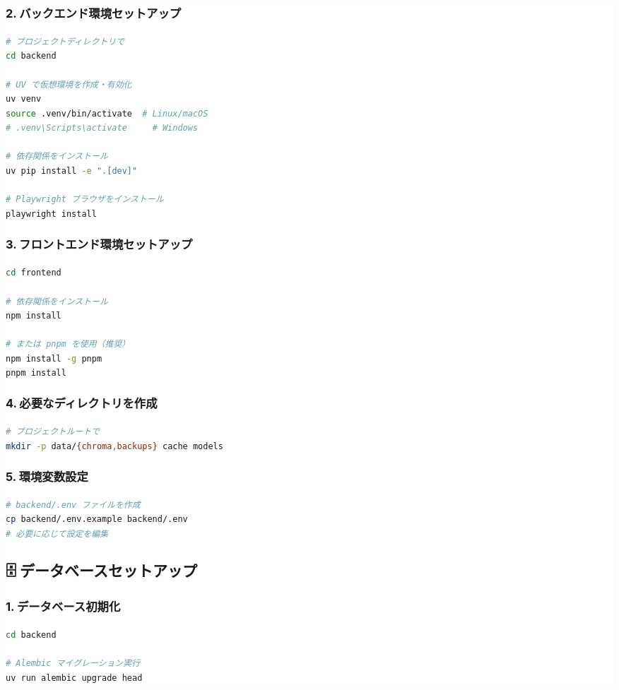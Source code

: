 ### 2. バックエンド環境セットアップ
```bash
# プロジェクトディレクトリで
cd backend

# UV で仮想環境を作成・有効化
uv venv
source .venv/bin/activate  # Linux/macOS
# .venv\Scripts\activate     # Windows

# 依存関係をインストール
uv pip install -e ".[dev]"

# Playwright ブラウザをインストール
playwright install
```

### 3. フロントエンド環境セットアップ
```bash
cd frontend

# 依存関係をインストール
npm install

# または pnpm を使用（推奨）
npm install -g pnpm
pnpm install
```

### 4. 必要なディレクトリを作成
```bash
# プロジェクトルートで
mkdir -p data/{chroma,backups} cache models
```

### 5. 環境変数設定
```bash
# backend/.env ファイルを作成
cp backend/.env.example backend/.env
# 必要に応じて設定を編集
```

## 🗄️ データベースセットアップ

### 1. データベース初期化
```bash
cd backend

# Alembic マイグレーション実行
uv run alembic upgrade head
```
